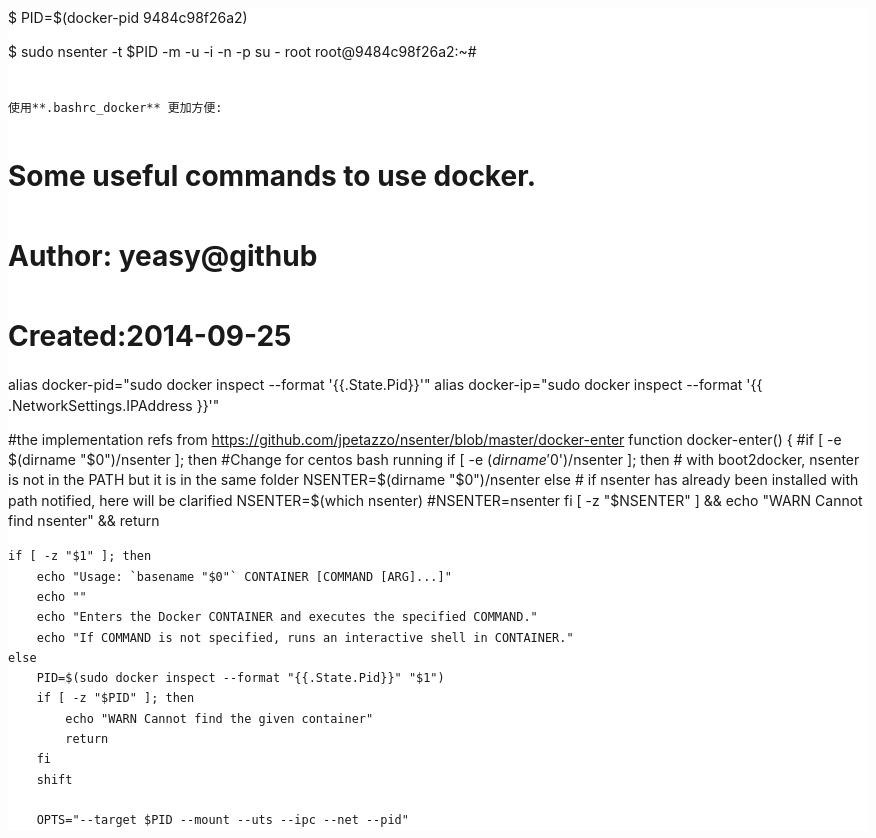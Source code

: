 $ PID=$(docker-pid 9484c98f26a2)

$ sudo nsenter -t $PID -m -u -i -n -p su - root
root@9484c98f26a2:~#
```

使用**.bashrc_docker** 更加方便:

```
# Some useful commands to use docker.
# Author: yeasy@github
# Created:2014-09-25

alias docker-pid="sudo docker inspect --format '{{.State.Pid}}'"
alias docker-ip="sudo docker inspect --format '{{ .NetworkSettings.IPAddress }}'"

#the implementation refs from https://github.com/jpetazzo/nsenter/blob/master/docker-enter
function docker-enter() {
    #if [ -e $(dirname "$0")/nsenter ]; then
    #Change for centos bash running
    if [ -e $(dirname '$0')/nsenter ]; then
        # with boot2docker, nsenter is not in the PATH but it is in the same folder
        NSENTER=$(dirname "$0")/nsenter
    else
        # if nsenter has already been installed with path notified, here will be clarified
        NSENTER=$(which nsenter)
        #NSENTER=nsenter
    fi
    [ -z "$NSENTER" ] && echo "WARN Cannot find nsenter" && return

    if [ -z "$1" ]; then
        echo "Usage: `basename "$0"` CONTAINER [COMMAND [ARG]...]"
        echo ""
        echo "Enters the Docker CONTAINER and executes the specified COMMAND."
        echo "If COMMAND is not specified, runs an interactive shell in CONTAINER."
    else
        PID=$(sudo docker inspect --format "{{.State.Pid}}" "$1")
        if [ -z "$PID" ]; then
            echo "WARN Cannot find the given container"
            return
        fi
        shift

        OPTS="--target $PID --mount --uts --ipc --net --pid"
